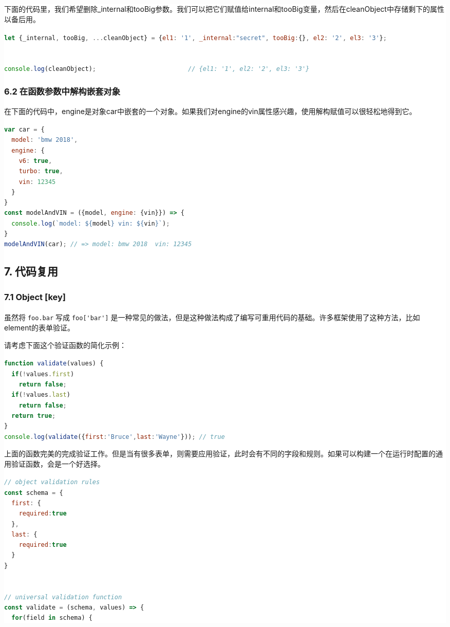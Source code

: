 下面的代码里，我们希望删除_internal和tooBig参数。我们可以把它们赋值给internal和tooBig变量，然后在cleanObject中存储剩下的属性以备后用。

```js
let {_internal, tooBig, ...cleanObject} = {el1: '1', _internal:"secret", tooBig:{}, el2: '2', el3: '3'};


console.log(cleanObject);                         // {el1: '1', el2: '2', el3: '3'}
```



### 6.2 在函数参数中解构嵌套对象

在下面的代码中，engine是对象car中嵌套的一个对象。如果我们对engine的vin属性感兴趣，使用解构赋值可以很轻松地得到它。

```js
var car = {
  model: 'bmw 2018',
  engine: {
    v6: true,
    turbo: true,
    vin: 12345
  }
}
const modelAndVIN = ({model, engine: {vin}}) => {
  console.log(`model: ${model} vin: ${vin}`);
}
modelAndVIN(car); // => model: bmw 2018  vin: 12345
```



## 7. 代码复用

### 7.1 Object [key]

虽然将 `foo.bar` 写成 `foo['bar']` 是一种常见的做法，但是这种做法构成了编写可重用代码的基础。许多框架使用了这种方法，比如element的表单验证。

请考虑下面这个验证函数的简化示例：

```js
function validate(values) {
  if(!values.first)
    return false;
  if(!values.last)
    return false;				
  return true;
}
console.log(validate({first:'Bruce',last:'Wayne'})); // true
```

上面的函数完美的完成验证工作。但是当有很多表单，则需要应用验证，此时会有不同的字段和规则。如果可以构建一个在运行时配置的通用验证函数，会是一个好选择。

```js
// object validation rules
const schema = {
  first: {
    required:true
  },
  last: {
    required:true
  }
}


// universal validation function
const validate = (schema, values) => {
  for(field in schema) {
```